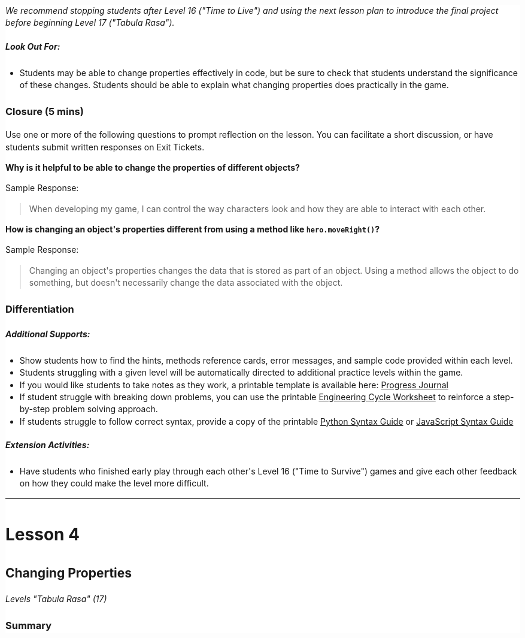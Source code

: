 _We recommend stopping students after Level 16 ("Time to Live") and using the next lesson plan to introduce the final project before beginning Level 17 ("Tabula Rasa")._

##### Look Out For:
- Students may be able to change properties effectively in code, but be sure to check that students understand the significance of these changes. Students should be able to explain what changing properties does practically in the game.

### Closure (5 mins)

Use one or more of the following questions to prompt reflection on the lesson. You can facilitate a short discussion, or have students submit written responses on Exit Tickets.

**Why is it helpful to be able to change the properties of different objects?**

Sample Response:

> When developing my game, I can control the way characters look and how they are able to interact with each other.

**How is changing an object's properties different from using a method like `hero.moveRight()`?**

Sample Response:

> Changing an object's properties changes the data that is stored as part of an object. Using a method allows the object to do something, but doesn't necessarily change the data associated with the object.

### Differentiation

##### Additional Supports:
- Show students how to find the hints, methods reference cards, error messages, and sample code provided within each level.
- Students struggling with a given level will be automatically directed to additional practice levels within the game.
- If you would like students to take notes as they work, a printable template is available here: [Progress Journal](http://files.codecombat.com/docs/resources/ProgressJournal.pdf)
- If student struggle with breaking down problems, you can use the printable [Engineering Cycle Worksheet](http://files.codecombat.com/docs/resources/EngineeringCycleWorksheet.pdf) to reinforce a step-by-step problem solving approach.
- If students struggle to follow correct syntax, provide a copy of the printable [Python Syntax Guide](http://files.codecombat.com/docs/resources/Course1PythonSyntaxGuide.pdf) or [JavaScript Syntax Guide](http://files.codecombat.com/docs/resources/Course1JavaScriptSyntaxGuide.pdf)

##### Extension Activities:

- Have students who finished early play through each other's Level 16 ("Time to Survive") games and give each other feedback on how they could make the level more difficult.

******

# Lesson 4
## Changing Properties 
_Levels "Tabula Rasa" (17)_
### Summary
